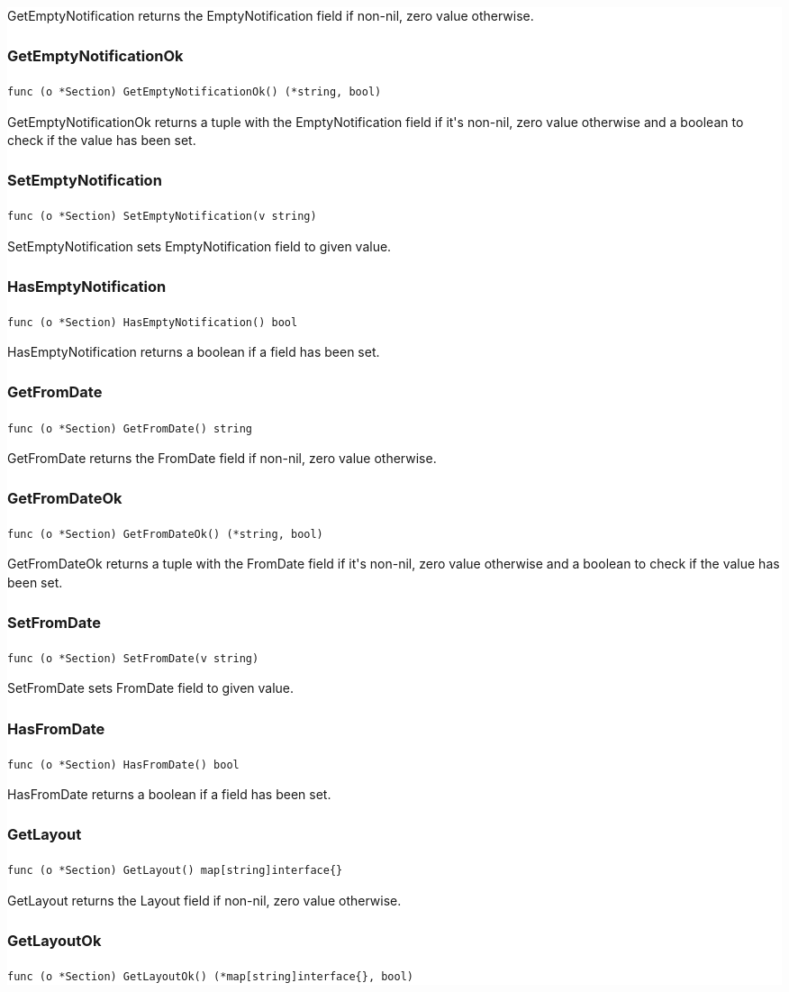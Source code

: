 GetEmptyNotification returns the EmptyNotification field if non-nil, zero value otherwise.

### GetEmptyNotificationOk

`func (o *Section) GetEmptyNotificationOk() (*string, bool)`

GetEmptyNotificationOk returns a tuple with the EmptyNotification field if it's non-nil, zero value otherwise
and a boolean to check if the value has been set.

### SetEmptyNotification

`func (o *Section) SetEmptyNotification(v string)`

SetEmptyNotification sets EmptyNotification field to given value.

### HasEmptyNotification

`func (o *Section) HasEmptyNotification() bool`

HasEmptyNotification returns a boolean if a field has been set.

### GetFromDate

`func (o *Section) GetFromDate() string`

GetFromDate returns the FromDate field if non-nil, zero value otherwise.

### GetFromDateOk

`func (o *Section) GetFromDateOk() (*string, bool)`

GetFromDateOk returns a tuple with the FromDate field if it's non-nil, zero value otherwise
and a boolean to check if the value has been set.

### SetFromDate

`func (o *Section) SetFromDate(v string)`

SetFromDate sets FromDate field to given value.

### HasFromDate

`func (o *Section) HasFromDate() bool`

HasFromDate returns a boolean if a field has been set.

### GetLayout

`func (o *Section) GetLayout() map[string]interface{}`

GetLayout returns the Layout field if non-nil, zero value otherwise.

### GetLayoutOk

`func (o *Section) GetLayoutOk() (*map[string]interface{}, bool)`
